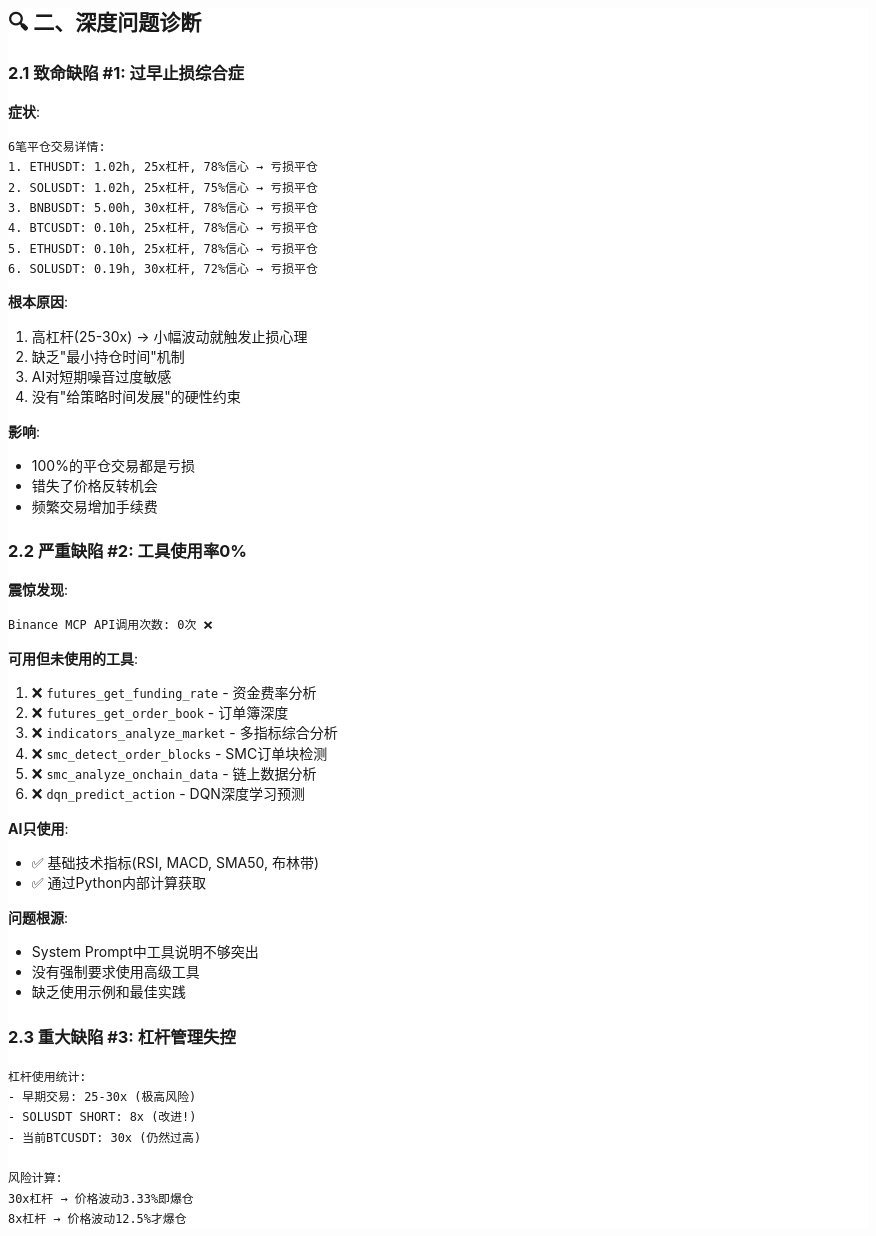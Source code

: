 
## 🔍 二、深度问题诊断

### 2.1 致命缺陷 #1: 过早止损综合症

**症状**:
```
6笔平仓交易详情:
1. ETHUSDT: 1.02h, 25x杠杆, 78%信心 → 亏损平仓
2. SOLUSDT: 1.02h, 25x杠杆, 75%信心 → 亏损平仓
3. BNBUSDT: 5.00h, 30x杠杆, 78%信心 → 亏损平仓
4. BTCUSDT: 0.10h, 25x杠杆, 78%信心 → 亏损平仓
5. ETHUSDT: 0.10h, 25x杠杆, 78%信心 → 亏损平仓
6. SOLUSDT: 0.19h, 30x杠杆, 72%信心 → 亏损平仓
```

**根本原因**:
1. 高杠杆(25-30x) → 小幅波动就触发止损心理
2. 缺乏"最小持仓时间"机制
3. AI对短期噪音过度敏感
4. 没有"给策略时间发展"的硬性约束

**影响**:
- 100%的平仓交易都是亏损
- 错失了价格反转机会
- 频繁交易增加手续费

### 2.2 严重缺陷 #2: 工具使用率0%

**震惊发现**:
```
Binance MCP API调用次数: 0次 ❌
```

**可用但未使用的工具**:
1. ❌ `futures_get_funding_rate` - 资金费率分析
2. ❌ `futures_get_order_book` - 订单簿深度
3. ❌ `indicators_analyze_market` - 多指标综合分析
4. ❌ `smc_detect_order_blocks` - SMC订单块检测
5. ❌ `smc_analyze_onchain_data` - 链上数据分析
6. ❌ `dqn_predict_action` - DQN深度学习预测

**AI只使用**:
- ✅ 基础技术指标(RSI, MACD, SMA50, 布林带)
- ✅ 通过Python内部计算获取

**问题根源**:
- System Prompt中工具说明不够突出
- 没有强制要求使用高级工具
- 缺乏使用示例和最佳实践

### 2.3 重大缺陷 #3: 杠杆管理失控

```
杠杆使用统计:
- 早期交易: 25-30x (极高风险)
- SOLUSDT SHORT: 8x (改进!)
- 当前BTCUSDT: 30x (仍然过高)

风险计算:
30x杠杆 → 价格波动3.33%即爆仓
8x杠杆 → 价格波动12.5%才爆仓
```
